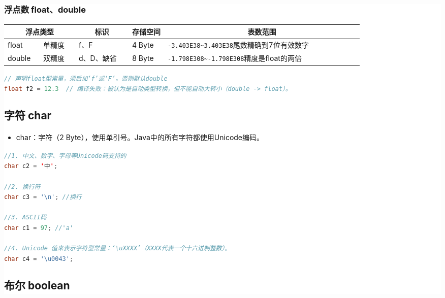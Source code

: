 ### 浮点数 float、double

<table>
	<thead>
		<tr>
			<th colspan="2">浮点类型</th>
			<th>标识</th>
			<th>存储空间</th>
			<th>表数范围</th>
		</tr>
	</thead>
	<tbody>
		<tr>
			<td width="10%">float</td>
            <td width="10%">单精度</td>
			<td width="15%">f、F</td>
			<td width="10%">4 Byte</td>
			<td width="55%"><code>-3.403E38~3.403E38</code>尾数精确到7位有效数字</td>
		</tr>
		<tr>
			<td>double</td>
            <td>双精度</td>
			<td>d、D、缺省</td>
			<td>8 Byte</td>
			<td><code>-1.798E308~-1.798E308</code>精度是float的两倍</td>
		</tr>
	</tbody>
</table>

```java
// 声明float型常量，须后加‘f’或‘F’。否则默认double
float f2 = 12.3  // 编译失败：被认为是自动类型转换，但不能自动大转小（double -> float）。
```

## 字符 char

- char：字符（2 Byte），使用单引号。Java中的所有字符都使用Unicode编码。

```java
//1. 中文、数字、字母等Unicode码支持的
char c2 = '中';

//2. 换行符
char c3 = '\n'; //换行

//3. ASCII码
char c1 = 97; //'a'

//4. Unicode 值来表示字符型常量：‘\uXXXX’（XXXX代表一个十六进制整数）。
char c4 = '\u0043';
```

## 布尔 boolean
